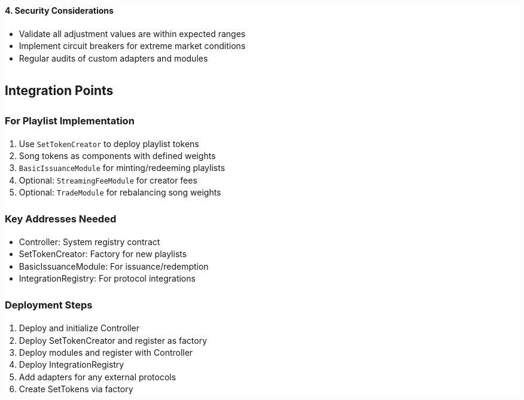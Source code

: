 #### 4. Security Considerations
- Validate all adjustment values are within expected ranges
- Implement circuit breakers for extreme market conditions
- Regular audits of custom adapters and modules

## Integration Points

### For Playlist Implementation
1. Use `SetTokenCreator` to deploy playlist tokens
2. Song tokens as components with defined weights
3. `BasicIssuanceModule` for minting/redeeming playlists
4. Optional: `StreamingFeeModule` for creator fees
5. Optional: `TradeModule` for rebalancing song weights

### Key Addresses Needed
- Controller: System registry contract
- SetTokenCreator: Factory for new playlists
- BasicIssuanceModule: For issuance/redemption
- IntegrationRegistry: For protocol integrations

### Deployment Steps
1. Deploy and initialize Controller
2. Deploy SetTokenCreator and register as factory
3. Deploy modules and register with Controller
4. Deploy IntegrationRegistry
5. Add adapters for any external protocols
6. Create SetTokens via factory